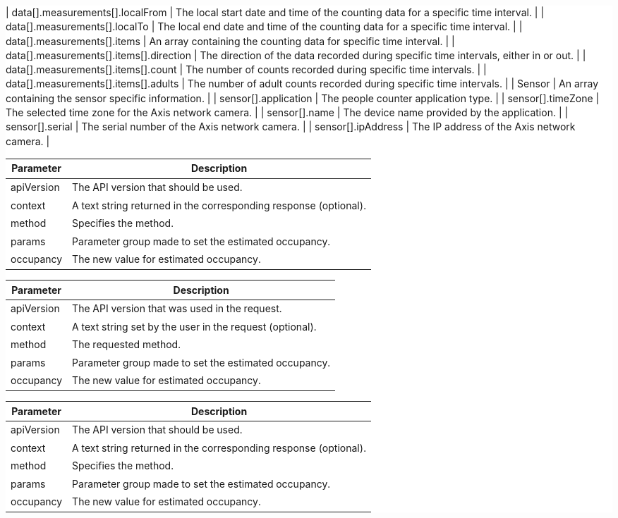 | data[].measurements[].localFrom | The local start date and time of the counting data for a specific time interval. |
| data[].measurements[].localTo | The local end date and time of the counting data for a specific time interval. |
| data[].measurements[].items | An array containing the counting data for specific time interval. |
| data[].measurements[].items[].direction | The direction of the data recorded during specific time intervals, either in or out. |
| data[].measurements[].items[].count | The number of counts recorded during specific time intervals. |
| data[].measurements[].items[].adults | The number of adult counts recorded during specific time intervals. |
| Sensor | An array containing the sensor specific information. |
| sensor[].application | The people counter application type. |
| sensor[].timeZone | The selected time zone for the Axis network camera. |
| sensor[].name | The device name provided by the application. |
| sensor[].serial | The serial number of the Axis network camera. |
| sensor[].ipAddress | The IP address of the Axis network camera. |

| Parameter | Description |
| --- | --- |
| apiVersion | The API version that should be used. |
| context | A text string returned in the corresponding response (optional). |
| method | Specifies the method. |
| params | Parameter group made to set the estimated occupancy. |
| occupancy | The new value for estimated occupancy. |

| Parameter | Description |
| --- | --- |
| apiVersion | The API version that was used in the request. |
| context | A text string set by the user in the request (optional). |
| method | The requested method. |
| params | Parameter group made to set the estimated occupancy. |
| occupancy | The new value for estimated occupancy. |

| Parameter | Description |
| --- | --- |
| apiVersion | The API version that should be used. |
| context | A text string returned in the corresponding response (optional). |
| method | Specifies the method. |
| params | Parameter group made to set the estimated occupancy. |
| occupancy | The new value for estimated occupancy. |
